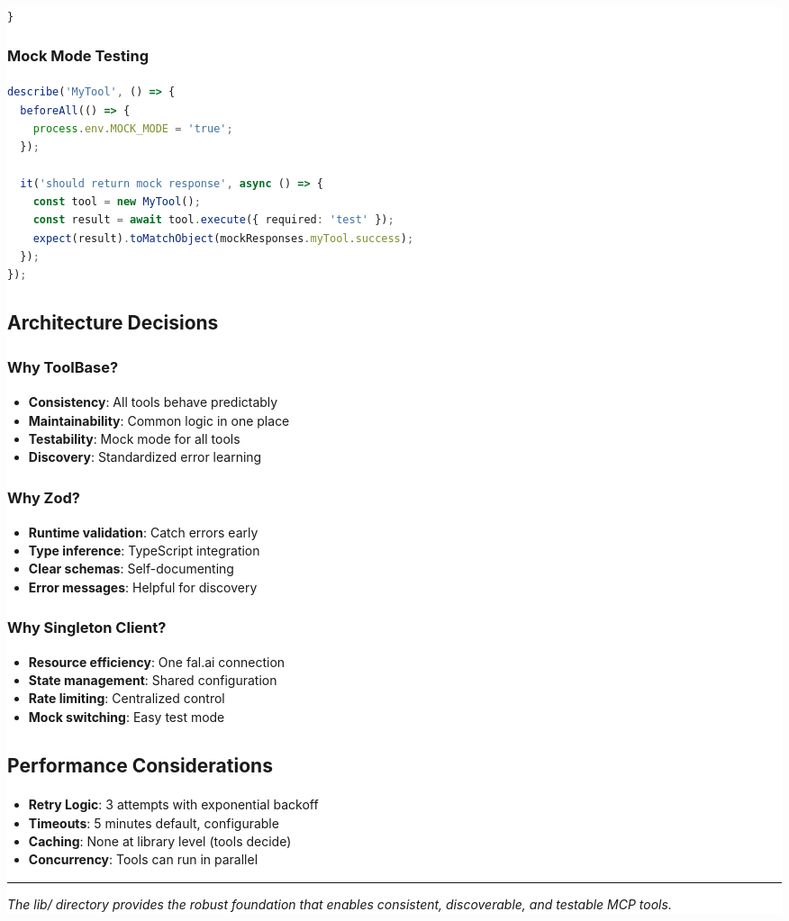 ```typescript
}
```

### Mock Mode Testing
```typescript
describe('MyTool', () => {
  beforeAll(() => {
    process.env.MOCK_MODE = 'true';
  });
  
  it('should return mock response', async () => {
    const tool = new MyTool();
    const result = await tool.execute({ required: 'test' });
    expect(result).toMatchObject(mockResponses.myTool.success);
  });
});
```

## Architecture Decisions

### Why ToolBase?
- **Consistency**: All tools behave predictably
- **Maintainability**: Common logic in one place
- **Testability**: Mock mode for all tools
- **Discovery**: Standardized error learning

### Why Zod?
- **Runtime validation**: Catch errors early
- **Type inference**: TypeScript integration
- **Clear schemas**: Self-documenting
- **Error messages**: Helpful for discovery

### Why Singleton Client?
- **Resource efficiency**: One fal.ai connection
- **State management**: Shared configuration
- **Rate limiting**: Centralized control
- **Mock switching**: Easy test mode

## Performance Considerations

- **Retry Logic**: 3 attempts with exponential backoff
- **Timeouts**: 5 minutes default, configurable
- **Caching**: None at library level (tools decide)
- **Concurrency**: Tools can run in parallel

---

*The lib/ directory provides the robust foundation that enables consistent, discoverable, and testable MCP tools.*
